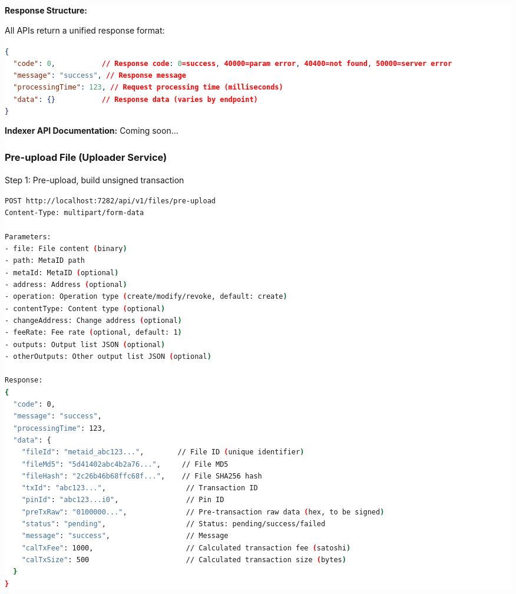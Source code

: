 **Response Structure:**

All APIs return a unified response format:
```json
{
  "code": 0,           // Response code: 0=success, 40000=param error, 40400=not found, 50000=server error
  "message": "success", // Response message
  "processingTime": 123, // Request processing time (milliseconds)
  "data": {}           // Response data (varies by endpoint)
}
```

**Indexer API Documentation:** Coming soon...

### Pre-upload File (Uploader Service)

Step 1: Pre-upload, build unsigned transaction

```bash
POST http://localhost:7282/api/v1/files/pre-upload
Content-Type: multipart/form-data

Parameters:
- file: File content (binary)
- path: MetaID path
- metaId: MetaID (optional)
- address: Address (optional)
- operation: Operation type (create/modify/revoke, default: create)
- contentType: Content type (optional)
- changeAddress: Change address (optional)
- feeRate: Fee rate (optional, default: 1)
- outputs: Output list JSON (optional)
- otherOutputs: Other output list JSON (optional)

Response:
{
  "code": 0,
  "message": "success",
  "processingTime": 123,
  "data": {
    "fileId": "metaid_abc123...",        // File ID (unique identifier)
    "fileMd5": "5d41402abc4b2a76...",     // File MD5
    "fileHash": "2c26b46b68ffc68f...",    // File SHA256 hash
    "txId": "abc123...",                   // Transaction ID
    "pinId": "abc123...i0",                // Pin ID
    "preTxRaw": "0100000...",              // Pre-transaction raw data (hex, to be signed)
    "status": "pending",                   // Status: pending/success/failed
    "message": "success",                  // Message
    "calTxFee": 1000,                      // Calculated transaction fee (satoshi)
    "calTxSize": 500                       // Calculated transaction size (bytes)
  }
}
```
